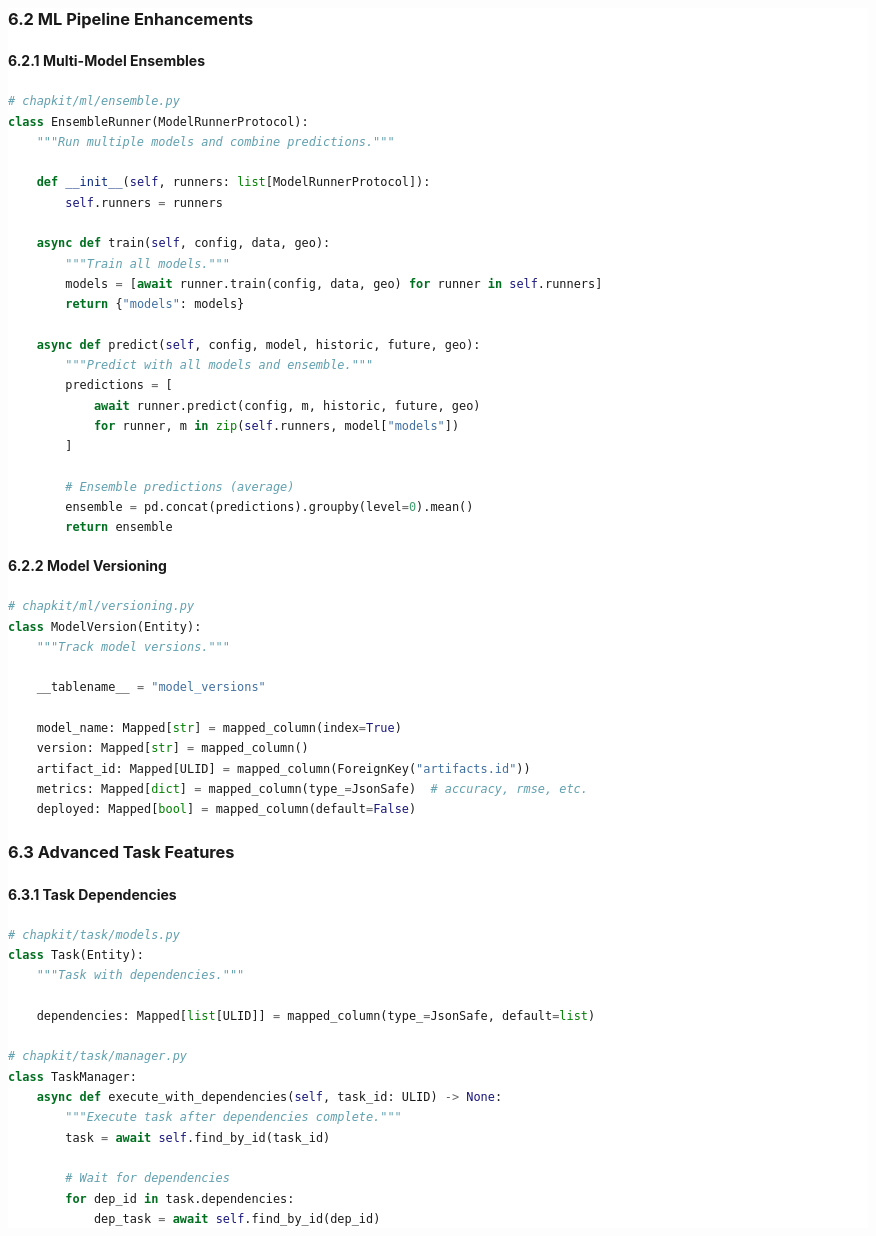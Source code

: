 ### 6.2 ML Pipeline Enhancements

#### 6.2.1 Multi-Model Ensembles

```python
# chapkit/ml/ensemble.py
class EnsembleRunner(ModelRunnerProtocol):
    """Run multiple models and combine predictions."""

    def __init__(self, runners: list[ModelRunnerProtocol]):
        self.runners = runners

    async def train(self, config, data, geo):
        """Train all models."""
        models = [await runner.train(config, data, geo) for runner in self.runners]
        return {"models": models}

    async def predict(self, config, model, historic, future, geo):
        """Predict with all models and ensemble."""
        predictions = [
            await runner.predict(config, m, historic, future, geo)
            for runner, m in zip(self.runners, model["models"])
        ]

        # Ensemble predictions (average)
        ensemble = pd.concat(predictions).groupby(level=0).mean()
        return ensemble
```

#### 6.2.2 Model Versioning

```python
# chapkit/ml/versioning.py
class ModelVersion(Entity):
    """Track model versions."""

    __tablename__ = "model_versions"

    model_name: Mapped[str] = mapped_column(index=True)
    version: Mapped[str] = mapped_column()
    artifact_id: Mapped[ULID] = mapped_column(ForeignKey("artifacts.id"))
    metrics: Mapped[dict] = mapped_column(type_=JsonSafe)  # accuracy, rmse, etc.
    deployed: Mapped[bool] = mapped_column(default=False)
```

### 6.3 Advanced Task Features

#### 6.3.1 Task Dependencies

```python
# chapkit/task/models.py
class Task(Entity):
    """Task with dependencies."""

    dependencies: Mapped[list[ULID]] = mapped_column(type_=JsonSafe, default=list)

# chapkit/task/manager.py
class TaskManager:
    async def execute_with_dependencies(self, task_id: ULID) -> None:
        """Execute task after dependencies complete."""
        task = await self.find_by_id(task_id)

        # Wait for dependencies
        for dep_id in task.dependencies:
            dep_task = await self.find_by_id(dep_id)
```